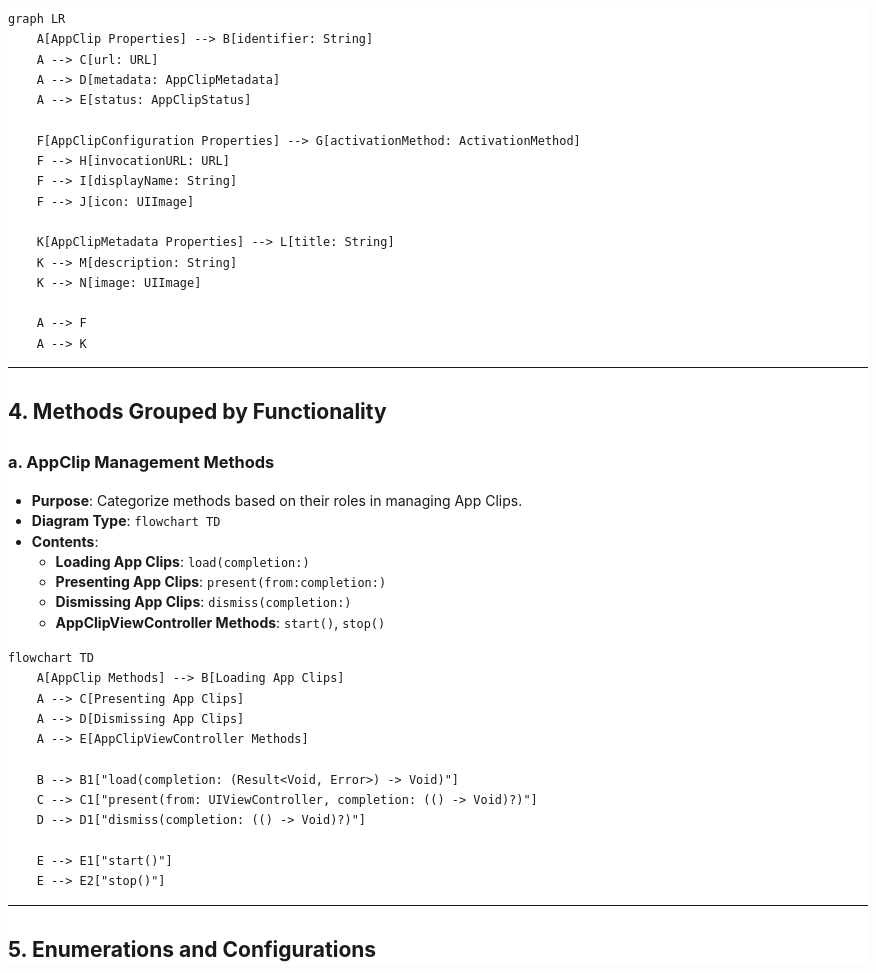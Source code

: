 ```mermaid
graph LR
    A[AppClip Properties] --> B[identifier: String]
    A --> C[url: URL]
    A --> D[metadata: AppClipMetadata]
    A --> E[status: AppClipStatus]

    F[AppClipConfiguration Properties] --> G[activationMethod: ActivationMethod]
    F --> H[invocationURL: URL]
    F --> I[displayName: String]
    F --> J[icon: UIImage]

    K[AppClipMetadata Properties] --> L[title: String]
    K --> M[description: String]
    K --> N[image: UIImage]

    A --> F
    A --> K
```

---

## **4. Methods Grouped by Functionality**

### **a. AppClip Management Methods**
- **Purpose**: Categorize methods based on their roles in managing App Clips.
- **Diagram Type**: `flowchart TD`
- **Contents**:
  - **Loading App Clips**: `load(completion:)`
  - **Presenting App Clips**: `present(from:completion:)`
  - **Dismissing App Clips**: `dismiss(completion:)`
  - **AppClipViewController Methods**: `start()`, `stop()`

```mermaid
flowchart TD
    A[AppClip Methods] --> B[Loading App Clips]
    A --> C[Presenting App Clips]
    A --> D[Dismissing App Clips]
    A --> E[AppClipViewController Methods]

    B --> B1["load(completion: (Result<Void, Error>) -> Void)"]
    C --> C1["present(from: UIViewController, completion: (() -> Void)?)"]
    D --> D1["dismiss(completion: (() -> Void)?)"]
    
    E --> E1["start()"]
    E --> E2["stop()"]
```

---

## **5. Enumerations and Configurations**
